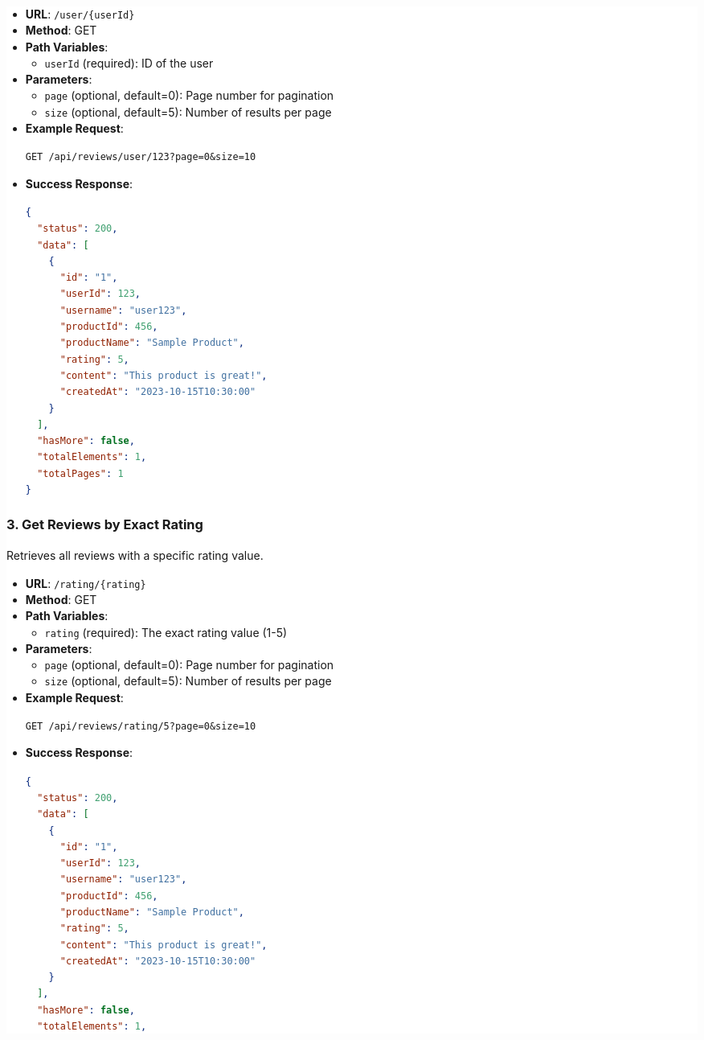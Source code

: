 - **URL**: `/user/{userId}`
- **Method**: GET
- **Path Variables**:
  - `userId` (required): ID of the user
- **Parameters**:
  - `page` (optional, default=0): Page number for pagination
  - `size` (optional, default=5): Number of results per page
- **Example Request**:
  ```
  GET /api/reviews/user/123?page=0&size=10
  ```
- **Success Response**:
  ```json
  {
    "status": 200,
    "data": [
      {
        "id": "1",
        "userId": 123,
        "username": "user123",
        "productId": 456,
        "productName": "Sample Product",
        "rating": 5,
        "content": "This product is great!",
        "createdAt": "2023-10-15T10:30:00"
      }
    ],
    "hasMore": false,
    "totalElements": 1,
    "totalPages": 1
  }
  ```

### 3. Get Reviews by Exact Rating

Retrieves all reviews with a specific rating value.

- **URL**: `/rating/{rating}`
- **Method**: GET
- **Path Variables**:
  - `rating` (required): The exact rating value (1-5)
- **Parameters**:
  - `page` (optional, default=0): Page number for pagination
  - `size` (optional, default=5): Number of results per page
- **Example Request**:
  ```
  GET /api/reviews/rating/5?page=0&size=10
  ```
- **Success Response**:
  ```json
  {
    "status": 200,
    "data": [
      {
        "id": "1",
        "userId": 123,
        "username": "user123",
        "productId": 456,
        "productName": "Sample Product",
        "rating": 5,
        "content": "This product is great!",
        "createdAt": "2023-10-15T10:30:00"
      }
    ],
    "hasMore": false,
    "totalElements": 1,
  ```